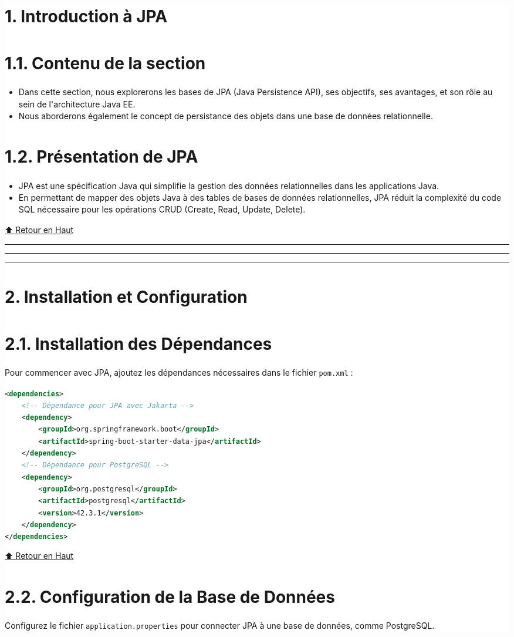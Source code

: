 
# <a name="introduction-a-jpa"></a> 1. Introduction à JPA

# 1.1. Contenu de la section
- Dans cette section, nous explorerons les bases de JPA (Java Persistence API), ses objectifs, ses avantages, et son rôle au sein de l'architecture Java EE. 
- Nous aborderons également le concept de persistance des objets dans une base de données relationnelle.

# 1.2. Présentation de JPA
- JPA est une spécification Java qui simplifie la gestion des données relationnelles dans les applications Java.
- En permettant de mapper des objets Java à des tables de bases de données relationnelles, JPA réduit la complexité du code SQL nécessaire pour les opérations CRUD (Create, Read, Update, Delete).

[⬆️ Retour en Haut](#jpa)

---
---
---

# <a name="installation-et-configuration"></a> 2. Installation et Configuration

# <a name="installation-des-dependances"></a> 2.1. Installation des Dépendances

Pour commencer avec JPA, ajoutez les dépendances nécessaires dans le fichier `pom.xml` :

```xml
<dependencies>
    <!-- Dépendance pour JPA avec Jakarta -->
    <dependency>
        <groupId>org.springframework.boot</groupId>
        <artifactId>spring-boot-starter-data-jpa</artifactId>
    </dependency>
    <!-- Dépendance pour PostgreSQL -->
    <dependency>
        <groupId>org.postgresql</groupId>
        <artifactId>postgresql</artifactId>
        <version>42.3.1</version>
    </dependency>
</dependencies>
```

[⬆️ Retour en Haut](#jpa)

# <a name="configuration-de-la-base-de-donnees"></a> 2.2. Configuration de la Base de Données
Configurez le fichier `application.properties` pour connecter JPA à une base de données, comme PostgreSQL.

